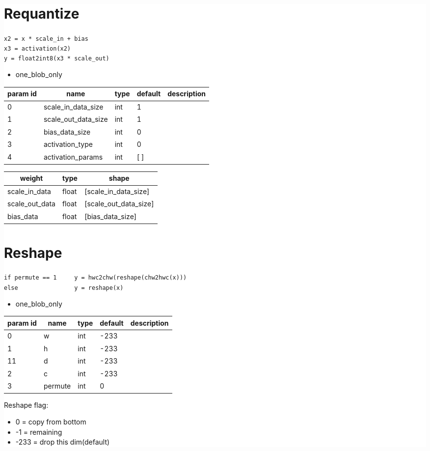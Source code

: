 # Requantize

```
x2 = x * scale_in + bias
x3 = activation(x2)
y = float2int8(x3 * scale_out)
```

- one_blob_only

| param id | name                | type | default | description |
| -------- | ------------------- | ---- | ------- | ----------- |
| 0        | scale_in_data_size  | int  | 1       |             |
| 1        | scale_out_data_size | int  | 1       |             |
| 2        | bias_data_size      | int  | 0       |             |
| 3        | activation_type     | int  | 0       |             |
| 4        | activation_params   | int  | [ ]     |             |

| weight         | type  | shape                 |
| -------------- | ----- | --------------------- |
| scale_in_data  | float | [scale_in_data_size]  |
| scale_out_data | float | [scale_out_data_size] |
| bias_data      | float | [bias_data_size]      |

# Reshape

```
if permute == 1     y = hwc2chw(reshape(chw2hwc(x)))
else                y = reshape(x)
```

- one_blob_only

| param id | name    | type | default | description |
| -------- | ------- | ---- | ------- | ----------- |
| 0        | w       | int  | -233    |             |
| 1        | h       | int  | -233    |             |
| 11       | d       | int  | -233    |             |
| 2        | c       | int  | -233    |             |
| 3        | permute | int  | 0       |             |

Reshape flag:

- 0 = copy from bottom
- -1 = remaining
- -233 = drop this dim(default)
